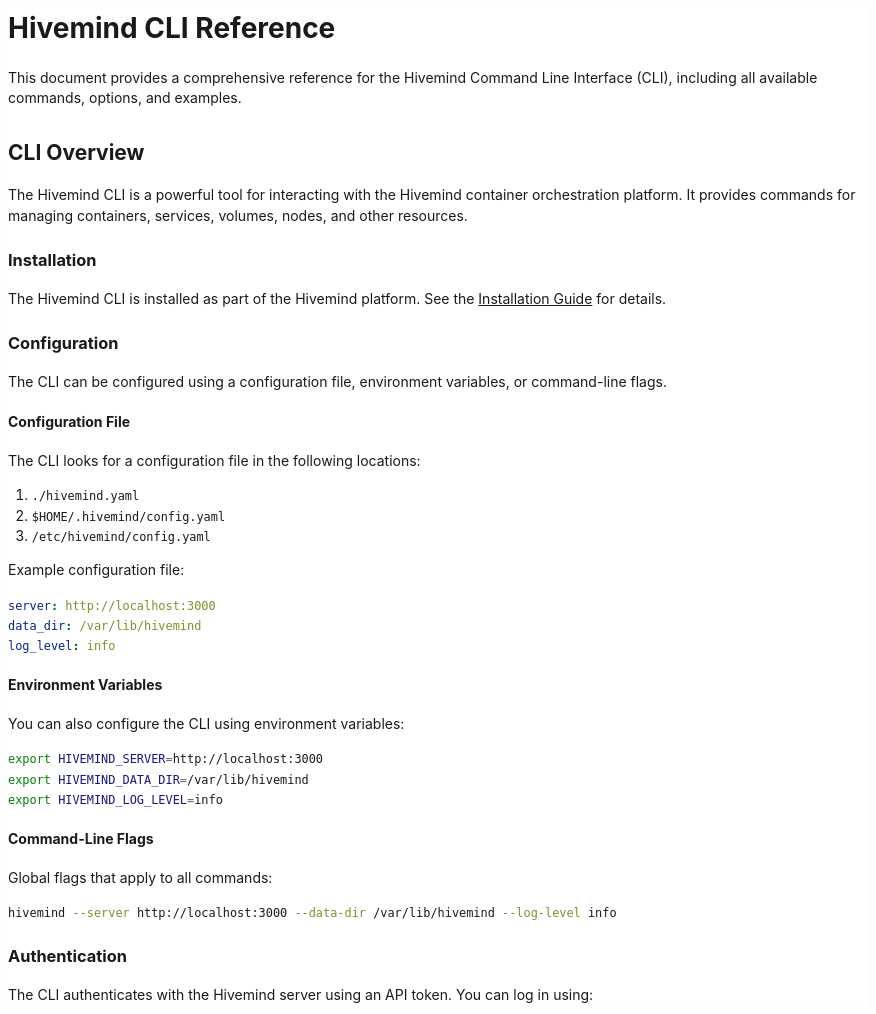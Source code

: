 # Hivemind CLI Reference

This document provides a comprehensive reference for the Hivemind Command Line Interface (CLI), including all available commands, options, and examples.

## CLI Overview

The Hivemind CLI is a powerful tool for interacting with the Hivemind container orchestration platform. It provides commands for managing containers, services, volumes, nodes, and other resources.

### Installation

The Hivemind CLI is installed as part of the Hivemind platform. See the [Installation Guide](installation_guide.md) for details.

### Configuration

The CLI can be configured using a configuration file, environment variables, or command-line flags.

#### Configuration File

The CLI looks for a configuration file in the following locations:
1. `./hivemind.yaml`
2. `$HOME/.hivemind/config.yaml`
3. `/etc/hivemind/config.yaml`

Example configuration file:

```yaml
server: http://localhost:3000
data_dir: /var/lib/hivemind
log_level: info
```

#### Environment Variables

You can also configure the CLI using environment variables:

```bash
export HIVEMIND_SERVER=http://localhost:3000
export HIVEMIND_DATA_DIR=/var/lib/hivemind
export HIVEMIND_LOG_LEVEL=info
```

#### Command-Line Flags

Global flags that apply to all commands:

```bash
hivemind --server http://localhost:3000 --data-dir /var/lib/hivemind --log-level info
```

### Authentication

The CLI authenticates with the Hivemind server using an API token. You can log in using:
